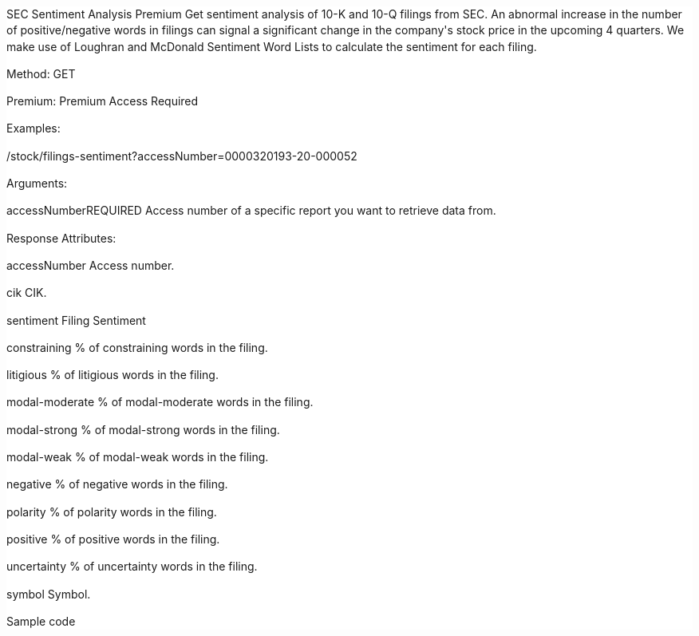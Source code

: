 SEC Sentiment Analysis Premium
Get sentiment analysis of 10-K and 10-Q filings from SEC. An abnormal increase in the number of positive/negative words in filings can signal a significant change in the company's stock price in the upcoming 4 quarters. We make use of Loughran and McDonald Sentiment Word Lists to calculate the sentiment for each filing.

Method: GET

Premium: Premium Access Required

Examples:

/stock/filings-sentiment?accessNumber=0000320193-20-000052

Arguments:

accessNumberREQUIRED
Access number of a specific report you want to retrieve data from.

Response Attributes:

accessNumber
Access number.

cik
CIK.

sentiment
Filing Sentiment

constraining
% of constraining words in the filing.

litigious
% of litigious words in the filing.

modal-moderate
% of modal-moderate words in the filing.

modal-strong
% of modal-strong words in the filing.

modal-weak
% of modal-weak words in the filing.

negative
% of negative words in the filing.

polarity
% of polarity words in the filing.

positive
% of positive words in the filing.

uncertainty
% of uncertainty words in the filing.

symbol
Symbol.

Sample code
